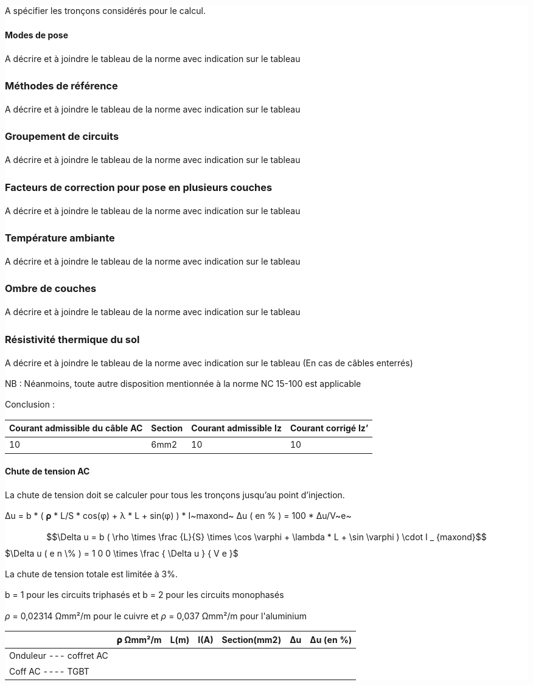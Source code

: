 A spécifier les tronçons considérés pour le calcul.

#### Modes de pose
A décrire et à joindre le tableau de la norme avec indication sur le tableau

### Méthodes de référence
A décrire et à joindre le tableau de la norme avec indication sur le tableau

### Groupement de circuits
A décrire et à joindre le tableau de la norme avec indication sur le tableau

### Facteurs de correction pour pose en plusieurs couches
A décrire et à joindre le tableau de la norme avec indication sur le tableau

### Température ambiante
A décrire et à joindre le tableau de la norme avec indication sur le tableau

### Ombre de couches
A décrire et à joindre le tableau de la norme avec indication sur le tableau

### Résistivité thermique du sol
A décrire et à joindre le tableau de la norme avec indication sur le tableau (En cas de câbles enterrés)

NB : Néanmoins, toute autre disposition mentionnée à la norme NC 15-100 est applicable

Conclusion :

| Courant admissible du câble AC | Section | Courant admissible Iz | Courant corrigé Iz’ |
| -- | -- | -- | -- |
|10| 6mm2| 10  | 10 |



#### Chute de tension AC

La chute de tension doit se calculer pour tous les tronçons jusqu’au point d’injection.

∆u = b \* ( 𝛒 \* L/S * cos(φ) + λ * L + sin(φ)  ) \* I~maxond~
∆u ( en % ) = 100 \*  ∆u/V~e~

$$\Delta u = b ( \rho \times \frac {L}{S} \times \cos \varphi + \lambda * L + \sin \varphi ) \cdot I _ {maxond}$$
$\Delta u ( e n \% ) = 1 0 0 \times \frac { \Delta u } { V e }$

La chute de tension totale est limitée à 3%.

b = 1 pour les circuits triphasés et b = 2 pour les circuits monophasés

$\rho$ = 0,02314 Ωmm²/m pour le cuivre et $\rho$ = 0,037 Ωmm²/m pour l'aluminium 


|                         | 𝛒 Ωmm²/m | L(m) |I(A)| Section(mm2)| ∆u  | Δu (en %) |
| ---                     | ---      | ---  | --- | ---       |--     | ---|
| Onduleur --- coffret AC |          |     |     |            |  |    |  |
| Coff AC ---- TGBT       |          |     |     |            |  |    | |
